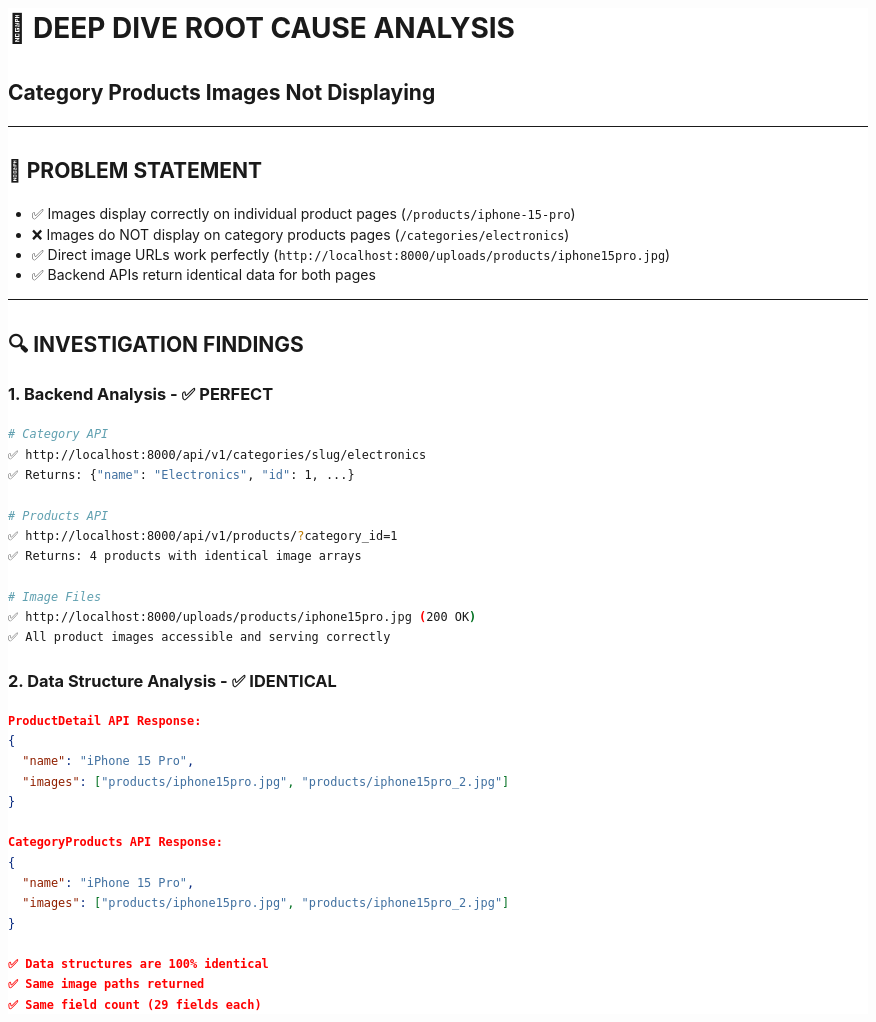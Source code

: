 # 🔬 DEEP DIVE ROOT CAUSE ANALYSIS
## Category Products Images Not Displaying

---

## 🎯 **PROBLEM STATEMENT**
- ✅ Images display correctly on individual product pages (`/products/iphone-15-pro`)
- ❌ Images do NOT display on category products pages (`/categories/electronics`)
- ✅ Direct image URLs work perfectly (`http://localhost:8000/uploads/products/iphone15pro.jpg`)
- ✅ Backend APIs return identical data for both pages

---

## 🔍 **INVESTIGATION FINDINGS**

### **1. Backend Analysis - ✅ PERFECT**
```bash
# Category API
✅ http://localhost:8000/api/v1/categories/slug/electronics
✅ Returns: {"name": "Electronics", "id": 1, ...}

# Products API  
✅ http://localhost:8000/api/v1/products/?category_id=1
✅ Returns: 4 products with identical image arrays

# Image Files
✅ http://localhost:8000/uploads/products/iphone15pro.jpg (200 OK)
✅ All product images accessible and serving correctly
```

### **2. Data Structure Analysis - ✅ IDENTICAL**
```json
ProductDetail API Response:
{
  "name": "iPhone 15 Pro",
  "images": ["products/iphone15pro.jpg", "products/iphone15pro_2.jpg"]
}

CategoryProducts API Response:
{
  "name": "iPhone 15 Pro", 
  "images": ["products/iphone15pro.jpg", "products/iphone15pro_2.jpg"]
}

✅ Data structures are 100% identical
✅ Same image paths returned
✅ Same field count (29 fields each)
```
